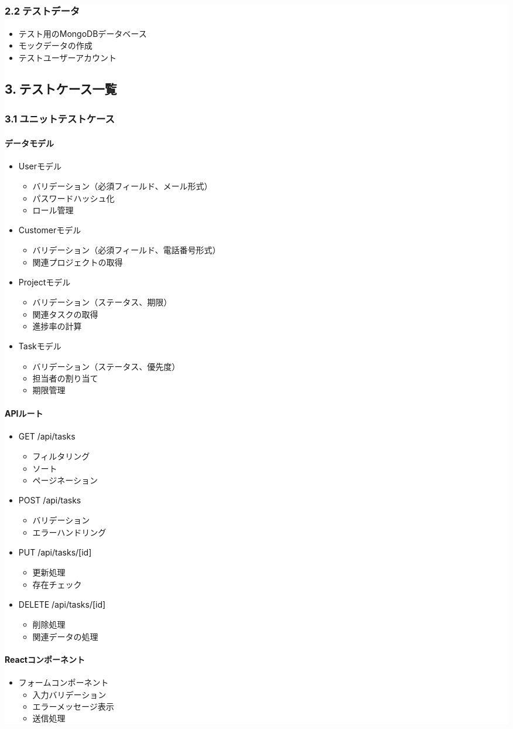### 2.2 テストデータ
- テスト用のMongoDBデータベース
- モックデータの作成
- テストユーザーアカウント

## 3. テストケース一覧

### 3.1 ユニットテストケース

#### データモデル
- Userモデル
  - バリデーション（必須フィールド、メール形式）
  - パスワードハッシュ化
  - ロール管理

- Customerモデル
  - バリデーション（必須フィールド、電話番号形式）
  - 関連プロジェクトの取得

- Projectモデル
  - バリデーション（ステータス、期限）
  - 関連タスクの取得
  - 進捗率の計算

- Taskモデル
  - バリデーション（ステータス、優先度）
  - 担当者の割り当て
  - 期限管理

#### APIルート
- GET /api/tasks
  - フィルタリング
  - ソート
  - ページネーション

- POST /api/tasks
  - バリデーション
  - エラーハンドリング

- PUT /api/tasks/[id]
  - 更新処理
  - 存在チェック

- DELETE /api/tasks/[id]
  - 削除処理
  - 関連データの処理

#### Reactコンポーネント
- フォームコンポーネント
  - 入力バリデーション
  - エラーメッセージ表示
  - 送信処理
